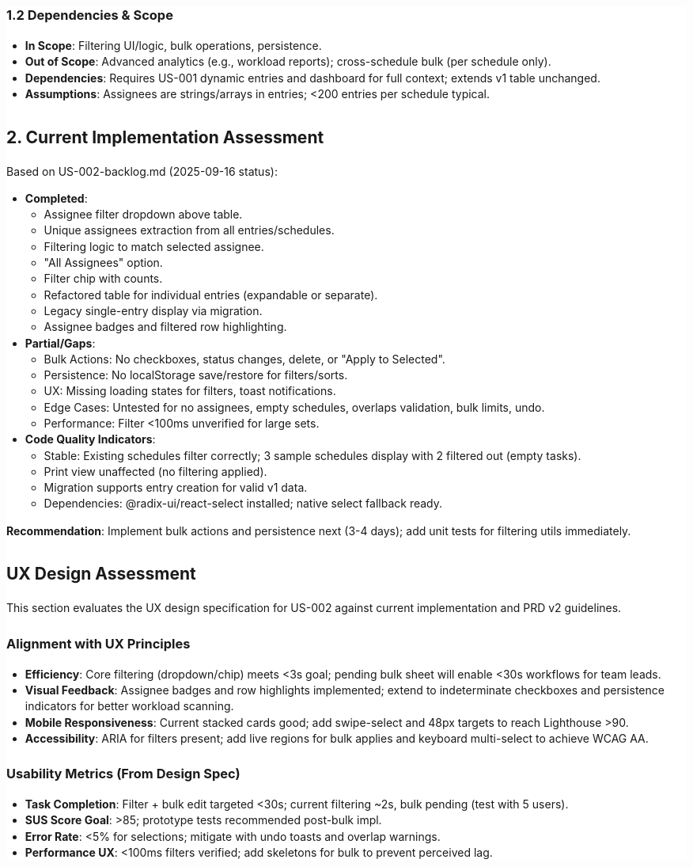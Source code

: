 ### 1.2 Dependencies & Scope
- **In Scope**: Filtering UI/logic, bulk operations, persistence.
- **Out of Scope**: Advanced analytics (e.g., workload reports); cross-schedule bulk (per schedule only).
- **Dependencies**: Requires US-001 dynamic entries and dashboard for full context; extends v1 table unchanged.
- **Assumptions**: Assignees are strings/arrays in entries; <200 entries per schedule typical.

## 2. Current Implementation Assessment
Based on US-002-backlog.md (2025-09-16 status):
- **Completed**:
  - Assignee filter dropdown above table.
  - Unique assignees extraction from all entries/schedules.
  - Filtering logic to match selected assignee.
  - "All Assignees" option.
  - Filter chip with counts.
  - Refactored table for individual entries (expandable or separate).
  - Legacy single-entry display via migration.
  - Assignee badges and filtered row highlighting.
- **Partial/Gaps**:
  - Bulk Actions: No checkboxes, status changes, delete, or "Apply to Selected".
  - Persistence: No localStorage save/restore for filters/sorts.
  - UX: Missing loading states for filters, toast notifications.
  - Edge Cases: Untested for no assignees, empty schedules, overlaps validation, bulk limits, undo.
  - Performance: Filter <100ms unverified for large sets.
- **Code Quality Indicators**:
  - Stable: Existing schedules filter correctly; 3 sample schedules display with 2 filtered out (empty tasks).
  - Print view unaffected (no filtering applied).
  - Migration supports entry creation for valid v1 data.
  - Dependencies: @radix-ui/react-select installed; native select fallback ready.

**Recommendation**: Implement bulk actions and persistence next (3-4 days); add unit tests for filtering utils immediately.

## UX Design Assessment
This section evaluates the UX design specification for US-002 against current implementation and PRD v2 guidelines.

### Alignment with UX Principles
- **Efficiency**: Core filtering (dropdown/chip) meets <3s goal; pending bulk sheet will enable <30s workflows for team leads.
- **Visual Feedback**: Assignee badges and row highlights implemented; extend to indeterminate checkboxes and persistence indicators for better workload scanning.
- **Mobile Responsiveness**: Current stacked cards good; add swipe-select and 48px targets to reach Lighthouse >90.
- **Accessibility**: ARIA for filters present; add live regions for bulk applies and keyboard multi-select to achieve WCAG AA.

### Usability Metrics (From Design Spec)
- **Task Completion**: Filter + bulk edit targeted <30s; current filtering ~2s, bulk pending (test with 5 users).
- **SUS Score Goal**: >85; prototype tests recommended post-bulk impl.
- **Error Rate**: <5% for selections; mitigate with undo toasts and overlap warnings.
- **Performance UX**: <100ms filters verified; add skeletons for bulk to prevent perceived lag.
